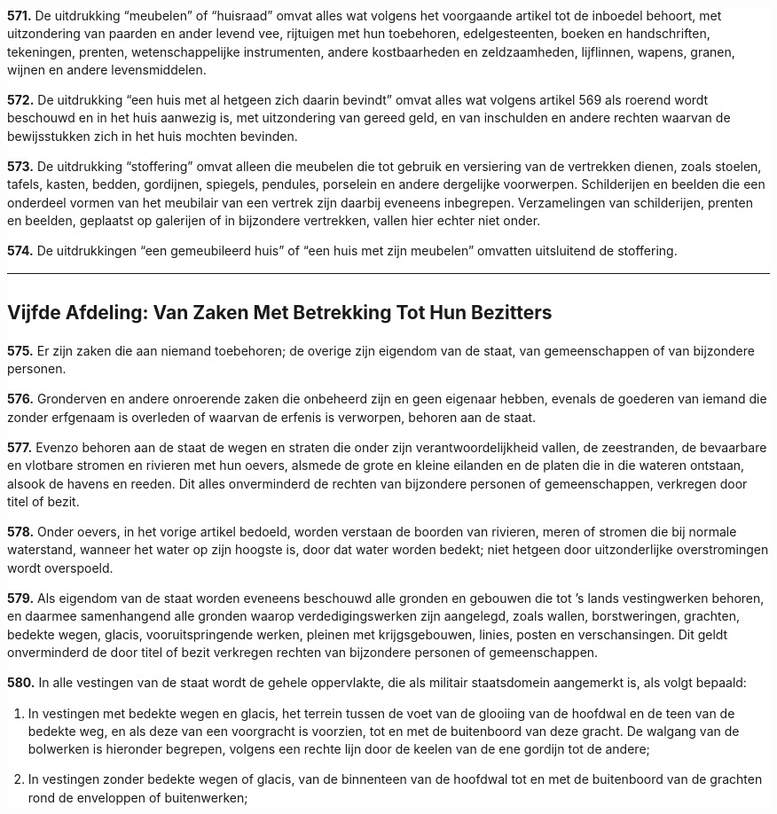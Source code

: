 **571.**  De uitdrukking “meubelen” of “huisraad” omvat alles wat volgens het voorgaande artikel tot de inboedel behoort, met uitzondering van paarden en ander levend vee, rijtuigen met hun toebehoren, edelgesteenten, boeken en handschriften, tekeningen, prenten, wetenschappelijke instrumenten, andere kostbaarheden en zeldzaamheden, lijflinnen, wapens, granen, wijnen en andere levensmiddelen.

**572.**  De uitdrukking “een huis met al hetgeen zich daarin bevindt” omvat alles wat volgens artikel 569 als roerend wordt beschouwd en in het huis aanwezig is, met uitzondering van gereed geld, en van inschulden en andere rechten waarvan de bewijsstukken zich in het huis mochten bevinden.

**573.**  De uitdrukking “stoffering” omvat alleen die meubelen die tot gebruik en versiering van de vertrekken dienen, zoals stoelen, tafels, kasten, bedden, gordijnen, spiegels, pendules, porselein en andere dergelijke voorwerpen. Schilderijen en beelden die een onderdeel vormen van het meubilair van een vertrek zijn daarbij eveneens inbegrepen. Verzamelingen van schilderijen, prenten en beelden, geplaatst op galerijen of in bijzondere vertrekken, vallen hier echter niet onder.

**574.**  De uitdrukkingen “een gemeubileerd huis” of “een huis met zijn meubelen” omvatten uitsluitend de stoffering.

---

## Vijfde Afdeling: Van Zaken Met Betrekking Tot Hun Bezitters

**575.**  Er zijn zaken die aan niemand toebehoren; de overige zijn eigendom van de staat, van gemeenschappen of van bijzondere personen.

**576.**  Gronderven en andere onroerende zaken die onbeheerd zijn en geen eigenaar hebben, evenals de goederen van iemand die zonder erfgenaam is overleden of waarvan de erfenis is verworpen, behoren aan de staat.

**577.**  Evenzo behoren aan de staat de wegen en straten die onder zijn verantwoordelijkheid vallen, de zeestranden, de bevaarbare en vlotbare stromen en rivieren met hun oevers, alsmede de grote en kleine eilanden en de platen die in die wateren ontstaan, alsook de havens en reeden. Dit alles onverminderd de rechten van bijzondere personen of gemeenschappen, verkregen door titel of bezit.

**578.**  Onder oevers, in het vorige artikel bedoeld, worden verstaan de boorden van rivieren, meren of stromen die bij normale waterstand, wanneer het water op zijn hoogste is, door dat water worden bedekt; niet hetgeen door uitzonderlijke overstromingen wordt overspoeld.

**579.**  Als eigendom van de staat worden eveneens beschouwd alle gronden en gebouwen die tot ’s lands vestingwerken behoren, en daarmee samenhangend alle gronden waarop verdedigingswerken zijn aangelegd, zoals wallen, borstweringen, grachten, bedekte wegen, glacis, vooruitspringende werken, pleinen met krijgsgebouwen, linies, posten en verschansingen. Dit geldt onverminderd de door titel of bezit verkregen rechten van bijzondere personen of gemeenschappen.

**580.**  In alle vestingen van de staat wordt de gehele oppervlakte, die als militair staatsdomein aangemerkt is, als volgt bepaald:

1. In vestingen met bedekte wegen en glacis, het terrein tussen de voet van de glooiing van de hoofdwal en de teen van de bedekte weg, en als deze van een voorgracht is voorzien, tot en met de buitenboord van deze gracht. De walgang van de bolwerken is hieronder begrepen, volgens een rechte lijn door de keelen van de ene gordijn tot de andere;

2. In vestingen zonder bedekte wegen of glacis, van de binnenteen van de hoofdwal tot en met de buitenboord van de grachten rond de enveloppen of buitenwerken;
